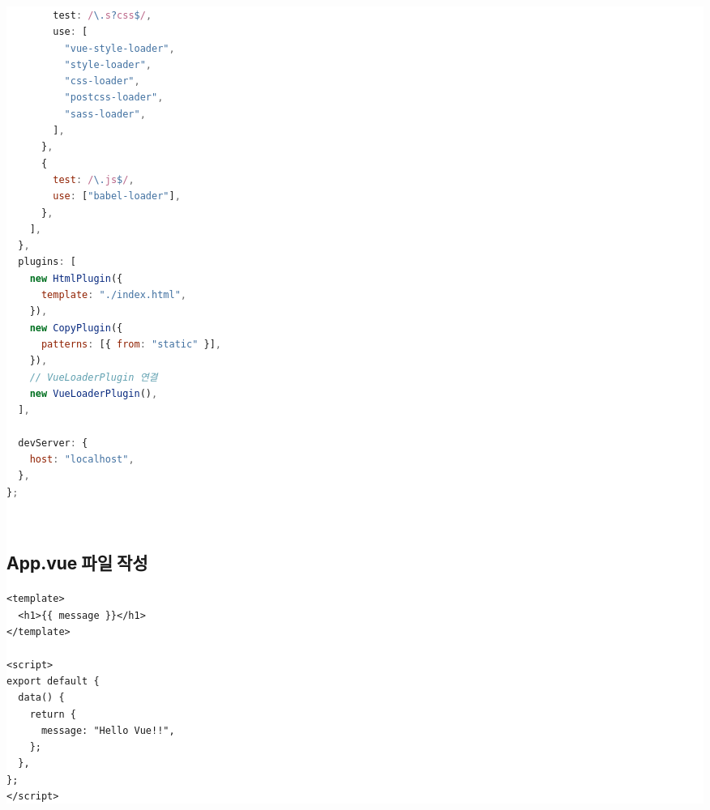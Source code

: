 ```js
        test: /\.s?css$/,
        use: [
          "vue-style-loader",
          "style-loader",
          "css-loader",
          "postcss-loader",
          "sass-loader",
        ],
      },
      {
        test: /\.js$/,
        use: ["babel-loader"],
      },
    ],
  },
  plugins: [
    new HtmlPlugin({
      template: "./index.html",
    }),
    new CopyPlugin({
      patterns: [{ from: "static" }],
    }),
    // VueLoaderPlugin 연결
    new VueLoaderPlugin(),
  ],

  devServer: {
    host: "localhost",
  },
};
```

<br/>

## App.vue 파일 작성

```vue
<template>
  <h1>{{ message }}</h1>
</template>

<script>
export default {
  data() {
    return {
      message: "Hello Vue!!",
    };
  },
};
</script>
```
